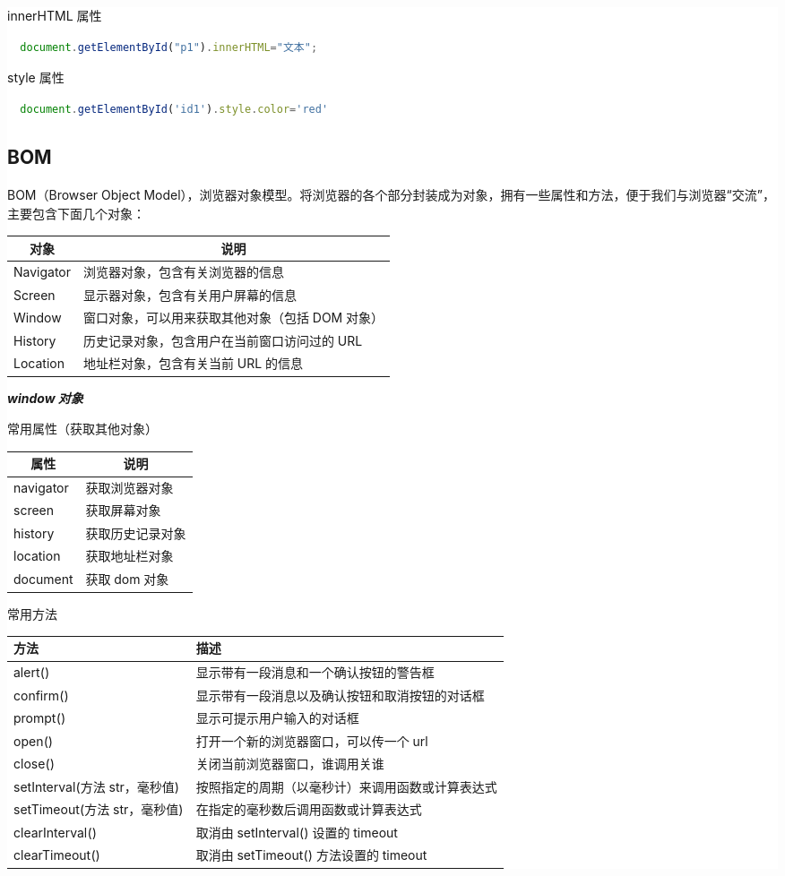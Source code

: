 innerHTML 属性

```js
  document.getElementById("p1").innerHTML="文本";
```

style 属性

```js
  document.getElementById('id1').style.color='red'
```

## BOM

BOM（Browser Object Model），浏览器对象模型。将浏览器的各个部分封装成为对象，拥有一些属性和方法，便于我们与浏览器“交流”，主要包含下面几个对象：

| 对象       | 说明                                          |
| ---------- | --------------------------------------------- |
| Navigator  | 浏览器对象，包含有关浏览器的信息              |
| Screen     | 显示器对象，包含有关用户屏幕的信息            |
| Window | 窗口对象，可以用来获取其他对象（包括 DOM 对象） |
| History    | 历史记录对象，包含用户在当前窗口访问过的 URL  |
| Location   | 地址栏对象，包含有关当前 URL 的信息           |

***window 对象***

常用属性（获取其他对象）

| 属性      | 说明             |
| --------- | ---------------- |
| navigator | 获取浏览器对象   |
| screen    | 获取屏幕对象     |
| history   | 获取历史记录对象 |
| location  | 获取地址栏对象   |
| document  | 获取 dom 对象      |

常用方法

| 方法                         | 描述                                             |
| :--------------------------- | :----------------------------------------------- |
| alert()                      | 显示带有一段消息和一个确认按钮的警告框           |
| confirm()                    | 显示带有一段消息以及确认按钮和取消按钮的对话框   |
| prompt()                     | 显示可提示用户输入的对话框                       |
| open()                       | 打开一个新的浏览器窗口，可以传一个 url            |
| close()                      | 关闭当前浏览器窗口，谁调用关谁                   |
| setInterval(方法 str，毫秒值) | 按照指定的周期（以毫秒计）来调用函数或计算表达式 |
| setTimeout(方法 str，毫秒值)  | 在指定的毫秒数后调用函数或计算表达式             |
| clearInterval()              | 取消由 setInterval() 设置的 timeout              |
| clearTimeout()               | 取消由 setTimeout() 方法设置的 timeout           |
